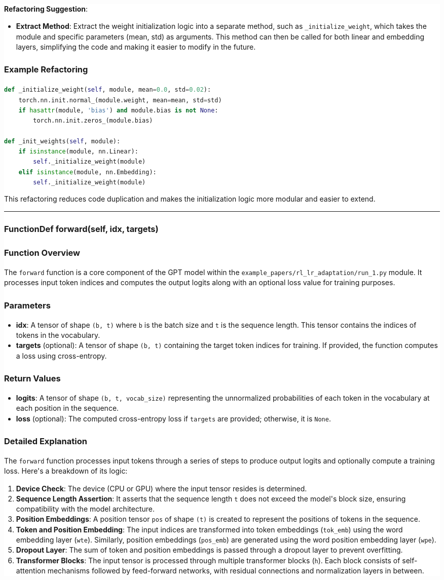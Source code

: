   **Refactoring Suggestion**:
  - **Extract Method**: Extract the weight initialization logic into a separate method, such as `_initialize_weight`, which takes the module and specific parameters (mean, std) as arguments. This method can then be called for both linear and embedding layers, simplifying the code and making it easier to modify in the future.

### Example Refactoring

```python
def _initialize_weight(self, module, mean=0.0, std=0.02):
    torch.nn.init.normal_(module.weight, mean=mean, std=std)
    if hasattr(module, 'bias') and module.bias is not None:
        torch.nn.init.zeros_(module.bias)

def _init_weights(self, module):
    if isinstance(module, nn.Linear):
        self._initialize_weight(module)
    elif isinstance(module, nn.Embedding):
        self._initialize_weight(module)
```

This refactoring reduces code duplication and makes the initialization logic more modular and easier to extend.
***
### FunctionDef forward(self, idx, targets)
### Function Overview

The `forward` function is a core component of the GPT model within the `example_papers/rl_lr_adaptation/run_1.py` module. It processes input token indices and computes the output logits along with an optional loss value for training purposes.

### Parameters

- **idx**: A tensor of shape `(b, t)` where `b` is the batch size and `t` is the sequence length. This tensor contains the indices of tokens in the vocabulary.
- **targets** (optional): A tensor of shape `(b, t)` containing the target token indices for training. If provided, the function computes a loss using cross-entropy.

### Return Values

- **logits**: A tensor of shape `(b, t, vocab_size)` representing the unnormalized probabilities of each token in the vocabulary at each position in the sequence.
- **loss** (optional): The computed cross-entropy loss if `targets` are provided; otherwise, it is `None`.

### Detailed Explanation

The `forward` function processes input tokens through a series of steps to produce output logits and optionally compute a training loss. Here's a breakdown of its logic:

1. **Device Check**: The device (CPU or GPU) where the input tensor resides is determined.
2. **Sequence Length Assertion**: It asserts that the sequence length `t` does not exceed the model's block size, ensuring compatibility with the model architecture.
3. **Position Embeddings**: A position tensor `pos` of shape `(t)` is created to represent the positions of tokens in the sequence.
4. **Token and Position Embedding**: The input indices are transformed into token embeddings (`tok_emb`) using the word embedding layer (`wte`). Similarly, position embeddings (`pos_emb`) are generated using the word position embedding layer (`wpe`).
5. **Dropout Layer**: The sum of token and position embeddings is passed through a dropout layer to prevent overfitting.
6. **Transformer Blocks**: The input tensor is processed through multiple transformer blocks (`h`). Each block consists of self-attention mechanisms followed by feed-forward networks, with residual connections and normalization layers in between.